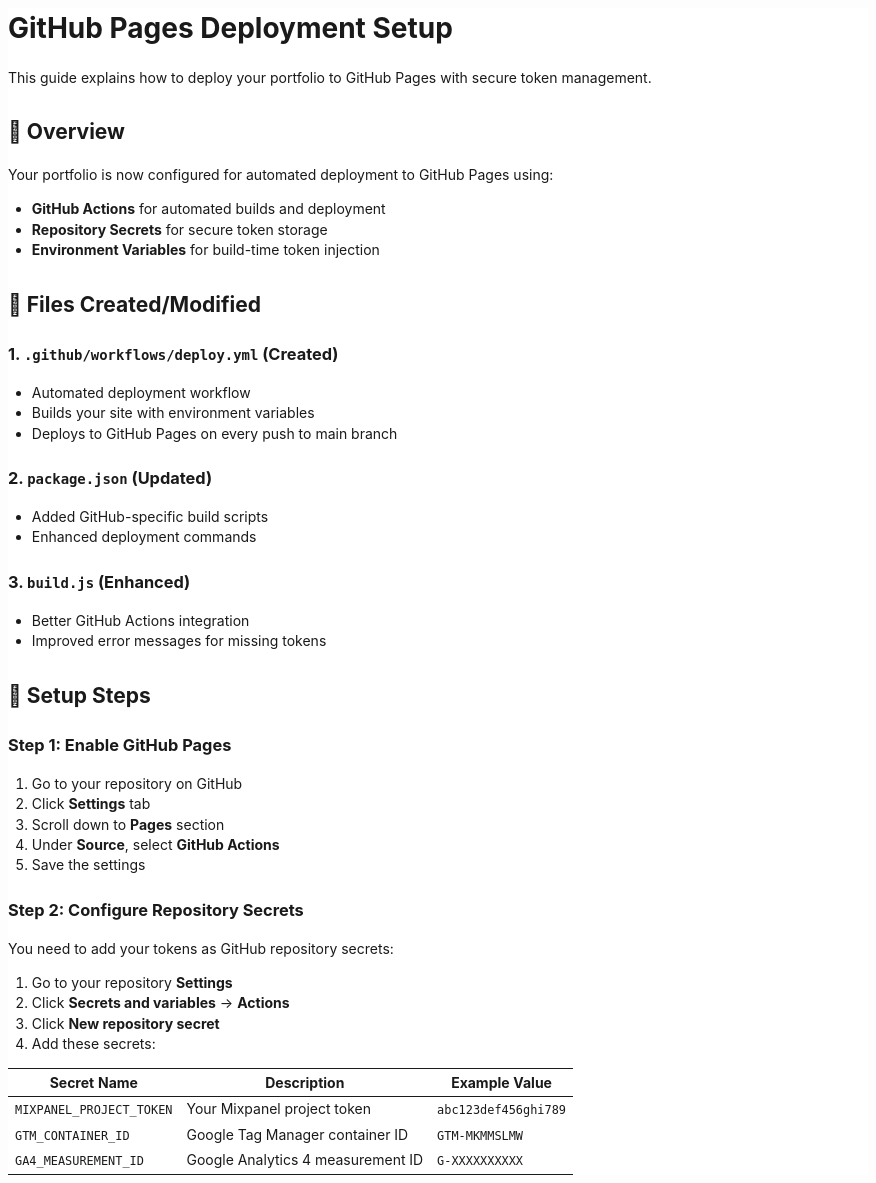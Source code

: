 # GitHub Pages Deployment Setup

This guide explains how to deploy your portfolio to GitHub Pages with secure token management.

## 🚀 Overview

Your portfolio is now configured for automated deployment to GitHub Pages using:
- **GitHub Actions** for automated builds and deployment
- **Repository Secrets** for secure token storage
- **Environment Variables** for build-time token injection

## 📁 Files Created/Modified

### 1. `.github/workflows/deploy.yml` (Created)
- Automated deployment workflow
- Builds your site with environment variables
- Deploys to GitHub Pages on every push to main branch

### 2. `package.json` (Updated)
- Added GitHub-specific build scripts
- Enhanced deployment commands

### 3. `build.js` (Enhanced)
- Better GitHub Actions integration
- Improved error messages for missing tokens

## 🔧 Setup Steps

### Step 1: Enable GitHub Pages

1. Go to your repository on GitHub
2. Click **Settings** tab
3. Scroll down to **Pages** section
4. Under **Source**, select **GitHub Actions**
5. Save the settings

### Step 2: Configure Repository Secrets

You need to add your tokens as GitHub repository secrets:

1. Go to your repository **Settings**
2. Click **Secrets and variables** → **Actions**
3. Click **New repository secret**
4. Add these secrets:

| Secret Name | Description | Example Value |
|-------------|-------------|---------------|
| `MIXPANEL_PROJECT_TOKEN` | Your Mixpanel project token | `abc123def456ghi789` |
| `GTM_CONTAINER_ID` | Google Tag Manager container ID | `GTM-MKMMSLMW` |
| `GA4_MEASUREMENT_ID` | Google Analytics 4 measurement ID | `G-XXXXXXXXXX` |
